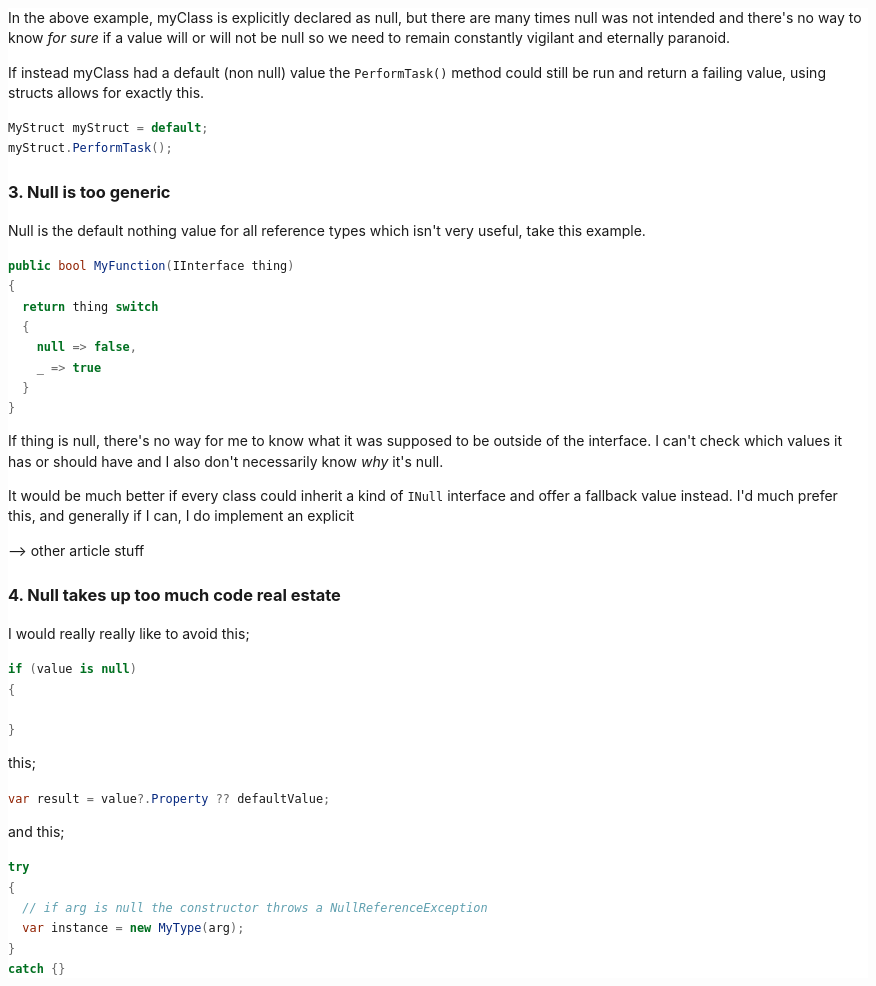 In the above example, myClass is explicitly declared as null, but there are many times null was not intended and there's no way to know _for sure_ if a value will or will not be null so we need to remain constantly vigilant and eternally paranoid.

If instead myClass had a default (non null) value the `PerformTask()` method could still be run and return a failing value, using structs allows for exactly this.

``` cs
MyStruct myStruct = default;
myStruct.PerformTask();
```

### 3. Null is too generic

Null is the default nothing value for all reference types which isn't very useful, take this example.

``` cs
public bool MyFunction(IInterface thing)
{
  return thing switch
  {
    null => false,
    _ => true
  }
}
```

If thing is null, there's no way for me to know what it was supposed to be outside of the interface. I can't check which values it has or should have and I also don't necessarily know _why_ it's null.

It would be much better if every class could inherit a kind of `INull` interface and offer a fallback value instead. I'd much prefer this, and generally if I can, I do implement an explicit 


--> other article stuff

### 4. Null takes up too much code real estate

I would really really like to avoid this;

``` cs
if (value is null)
{

}
```

this;

``` cs
var result = value?.Property ?? defaultValue;
```

and this;

``` cs
try
{
  // if arg is null the constructor throws a NullReferenceException
  var instance = new MyType(arg);
}
catch {}
```
